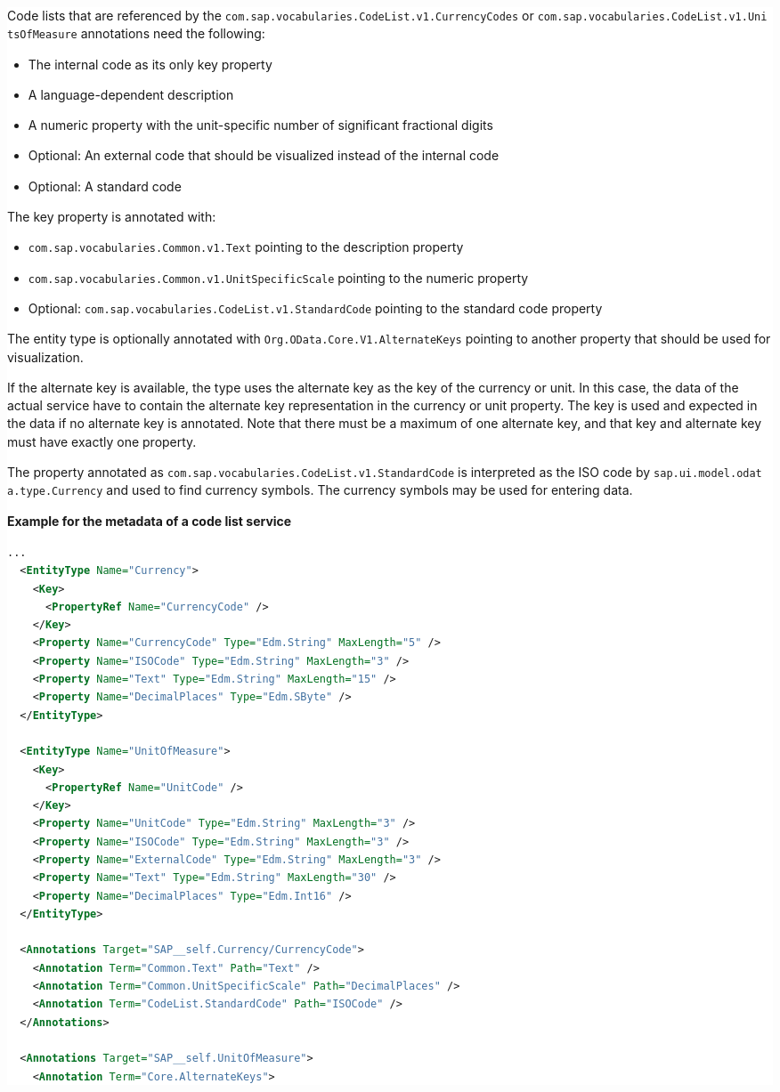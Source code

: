 
Code lists that are referenced by the `com.sap.vocabularies.CodeList.v1.CurrencyCodes` or `com.sap.vocabularies.CodeList.v1.UnitsOfMeasure` annotations need the following:

-   The internal code as its only key property

-   A language-dependent description

-   A numeric property with the unit-specific number of significant fractional digits

-   Optional: An external code that should be visualized instead of the internal code

-   Optional: A standard code


The key property is annotated with:

-   `com.sap.vocabularies.Common.v1.Text` pointing to the description property

-   `com.sap.vocabularies.Common.v1.UnitSpecificScale` pointing to the numeric property

-   Optional: `com.sap.vocabularies.CodeList.v1.StandardCode` pointing to the standard code property


The entity type is optionally annotated with `Org.OData.Core.V1.AlternateKeys` pointing to another property that should be used for visualization.

If the alternate key is available, the type uses the alternate key as the key of the currency or unit. In this case, the data of the actual service have to contain the alternate key representation in the currency or unit property. The key is used and expected in the data if no alternate key is annotated. Note that there must be a maximum of one alternate key, and that key and alternate key must have exactly one property.

The property annotated as `com.sap.vocabularies.CodeList.v1.StandardCode` is interpreted as the ISO code by `sap.ui.model.odata.type.Currency` and used to find currency symbols. The currency symbols may be used for entering data.

**Example for the metadata of a code list service**

```xml
...
  <EntityType Name="Currency">
    <Key>
      <PropertyRef Name="CurrencyCode" />
    </Key>
    <Property Name="CurrencyCode" Type="Edm.String" MaxLength="5" />
    <Property Name="ISOCode" Type="Edm.String" MaxLength="3" />
    <Property Name="Text" Type="Edm.String" MaxLength="15" />
    <Property Name="DecimalPlaces" Type="Edm.SByte" />
  </EntityType>
  
  <EntityType Name="UnitOfMeasure">
    <Key>
      <PropertyRef Name="UnitCode" />
    </Key>
    <Property Name="UnitCode" Type="Edm.String" MaxLength="3" />
    <Property Name="ISOCode" Type="Edm.String" MaxLength="3" />
    <Property Name="ExternalCode" Type="Edm.String" MaxLength="3" />
    <Property Name="Text" Type="Edm.String" MaxLength="30" />
    <Property Name="DecimalPlaces" Type="Edm.Int16" />
  </EntityType>
  
  <Annotations Target="SAP__self.Currency/CurrencyCode">
    <Annotation Term="Common.Text" Path="Text" />
    <Annotation Term="Common.UnitSpecificScale" Path="DecimalPlaces" />
    <Annotation Term="CodeList.StandardCode" Path="ISOCode" />
  </Annotations>
  
  <Annotations Target="SAP__self.UnitOfMeasure">
    <Annotation Term="Core.AlternateKeys">
```